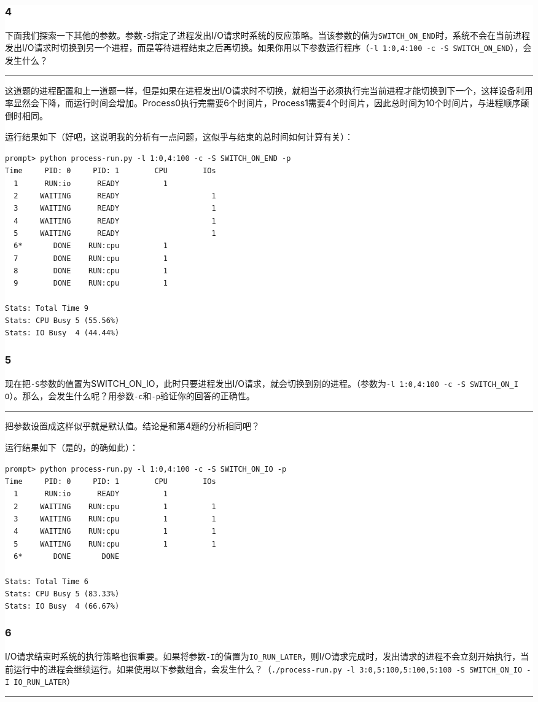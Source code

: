 ### 4
下面我们探索一下其他的参数。参数`-S`指定了进程发出I/O请求时系统的反应策略。当该参数的值为`SWITCH_ON_END`时，系统不会在当前进程发出I/O请求时切换到另一个进程，而是等待进程结束之后再切换。如果你用以下参数运行程序（`-l 1:0,4:100 -c -S SWITCH_ON_END`），会发生什么？

---

这道题的进程配置和上一道题一样，但是如果在进程发出I/O请求时不切换，就相当于必须执行完当前进程才能切换到下一个，这样设备利用率显然会下降，而运行时间会增加。Process0执行完需要6个时间片，Process1需要4个时间片，因此总时间为10个时间片，与进程顺序颠倒时相同。

运行结果如下（好吧，这说明我的分析有一点问题，这似乎与结束的总时间如何计算有关）：
```
prompt> python process-run.py -l 1:0,4:100 -c -S SWITCH_ON_END -p
Time     PID: 0     PID: 1        CPU        IOs
  1      RUN:io      READY          1
  2     WAITING      READY                     1
  3     WAITING      READY                     1
  4     WAITING      READY                     1
  5     WAITING      READY                     1
  6*       DONE    RUN:cpu          1
  7        DONE    RUN:cpu          1
  8        DONE    RUN:cpu          1
  9        DONE    RUN:cpu          1

Stats: Total Time 9
Stats: CPU Busy 5 (55.56%)
Stats: IO Busy  4 (44.44%)
```

### 5
现在把`-S`参数的值置为SWITCH_ON_IO，此时只要进程发出I/O请求，就会切换到别的进程。（参数为`-l 1:0,4:100 -c -S SWITCH_ON_IO`）。那么，会发生什么呢？用参数`-c`和`-p`验证你的回答的正确性。

---

把参数设置成这样似乎就是默认值。结论是和第4题的分析相同吧？

运行结果如下（是的，的确如此）：
```
prompt> python process-run.py -l 1:0,4:100 -c -S SWITCH_ON_IO -p
Time     PID: 0     PID: 1        CPU        IOs
  1      RUN:io      READY          1
  2     WAITING    RUN:cpu          1          1
  3     WAITING    RUN:cpu          1          1
  4     WAITING    RUN:cpu          1          1
  5     WAITING    RUN:cpu          1          1
  6*       DONE       DONE

Stats: Total Time 6
Stats: CPU Busy 5 (83.33%)
Stats: IO Busy  4 (66.67%)
```

### 6
I/O请求结束时系统的执行策略也很重要。如果将参数`-I`的值置为`IO_RUN_LATER`，则I/O请求完成时，发出请求的进程不会立刻开始执行，当前运行中的进程会继续运行。如果使用以下参数组合，会发生什么？（`./process-run.py -l 3:0,5:100,5:100,5:100 -S SWITCH_ON_IO -I IO_RUN_LATER`）

---